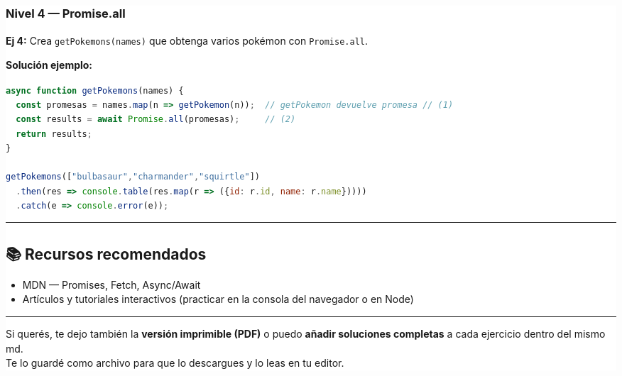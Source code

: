 
### Nivel 4 — Promise.all
**Ej 4:** Crea `getPokemons(names)` que obtenga varios pokémon con `Promise.all`.

**Solución ejemplo:**
```js
async function getPokemons(names) {
  const promesas = names.map(n => getPokemon(n));  // getPokemon devuelve promesa // (1)
  const results = await Promise.all(promesas);     // (2)
  return results;
}

getPokemons(["bulbasaur","charmander","squirtle"])
  .then(res => console.table(res.map(r => ({id: r.id, name: r.name}))))
  .catch(e => console.error(e));
```

---

## 📚 Recursos recomendados
- MDN — Promises, Fetch, Async/Await  
- Artículos y tutoriales interactivos (practicar en la consola del navegador o en Node)

---

Si querés, te dejo también la **versión imprimible (PDF)** o puedo **añadir soluciones completas** a cada ejercicio dentro del mismo md.  
Te lo guardé como archivo para que lo descargues y lo leas en tu editor.

